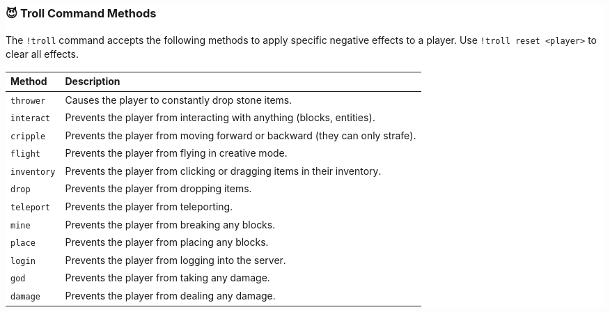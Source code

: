 
### 😈 Troll Command Methods

The `!troll` command accepts the following methods to apply specific negative effects to a player. Use `!troll reset <player>` to clear all effects.

| Method | Description |
| :--- | :--- |
| `thrower` | Causes the player to constantly drop stone items. |
| `interact`| Prevents the player from interacting with anything (blocks, entities). |
| `cripple` | Prevents the player from moving forward or backward (they can only strafe). |
| `flight` | Prevents the player from flying in creative mode. |
| `inventory`| Prevents the player from clicking or dragging items in their inventory. |
| `drop` | Prevents the player from dropping items. |
| `teleport`| Prevents the player from teleporting. |
| `mine` | Prevents the player from breaking any blocks. |
| `place` | Prevents the player from placing any blocks. |
| `login` | Prevents the player from logging into the server. |
| `god` | Prevents the player from taking any damage. |
| `damage` | Prevents the player from dealing any damage. |